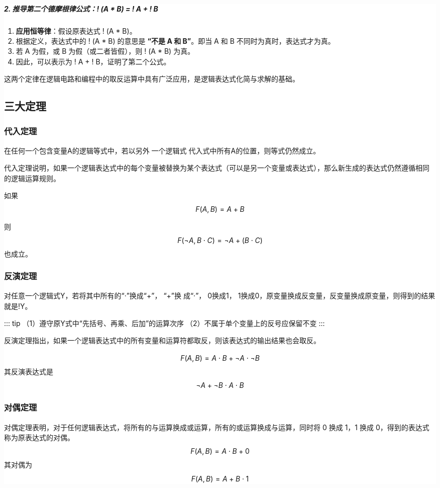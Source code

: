 ##### 2. 推导第二个德摩根律公式：! (A * B) = ! A + ! B

1. **应用恒等律**：假设原表达式 ! (A * B)。
2. 根据定义，表达式中的 ! (A * B) 的意思是 **“不是 A 和 B”**。即当 A 和 B 不同时为真时，表达式才为真。
3. 若 A 为假，或 B 为假（或二者皆假），则 ! (A * B) 为真。
4. 因此，可以表示为 ! A + ! B，证明了第二个公式。

这两个定律在逻辑电路和编程中的取反运算中具有广泛应用，是逻辑表达式化简与求解的基础。

## 三大定理

### **代入定理**
在任何一个包含变量A的逻辑等式中，若以另外 一个逻辑式 代入式中所有A的位置，则等式仍然成立。

代入定理说明，如果一个逻辑表达式中的每个变量被替换为某个表达式（可以是另一个变量或表达式），那么新生成的表达式仍然遵循相同的逻辑运算规则。  

如果    
$$F(A, B) = A + B$$

则 
$$F(\neg A, B \cdot C) = \neg A + (B \cdot C)$$ 
也成立。

### **反演定理**
对任意一个逻辑式Y，若将其中所有的“·”换成“+”， “+”换 成“·”， 0换成1， 1换成0，原变量换成反变量，反变量换成原变量，则得到的结果就是!Y。

::: tip 
（1）遵守原Y式中“先括号、再乘、后加”的运算次序
（2）不属于单个变量上的反号应保留不变
:::


反演定理指出，如果一个逻辑表达式中的所有变量和运算符都取反，则该表达式的输出结果也会取反。  

$$F(A, B) = A \cdot B + \neg A \cdot \neg B$$ 
其反演表达式是 
$$\neg A + \neg B \cdot A \cdot B$$

### **对偶定理**
对偶定理表明，对于任何逻辑表达式，将所有的与运算换成或运算，所有的或运算换成与运算，同时将 0 换成 1，1 换成 0，得到的表达式称为原表达式的对偶。  
$$ F(A, B) = A \cdot B + 0 $$
其对偶为 
$$ F(A, B) = A + B \cdot 1 $$
